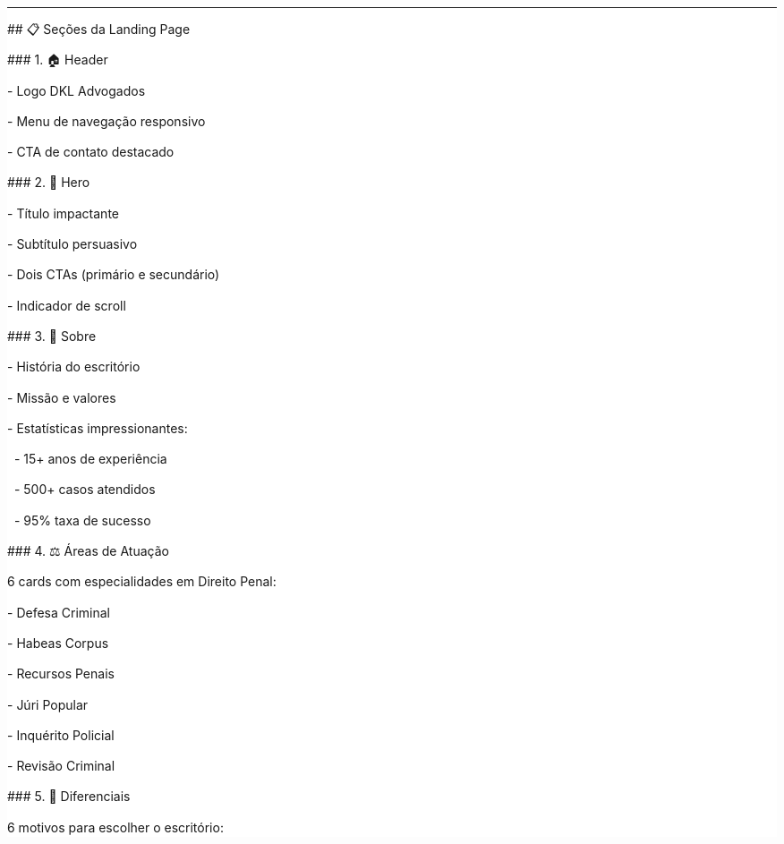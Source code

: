 

---



\## 📋 Seções da Landing Page



\### 1. 🏠 Header

\- Logo DKL Advogados

\- Menu de navegação responsivo

\- CTA de contato destacado



\### 2. 🎯 Hero

\- Título impactante

\- Subtítulo persuasivo

\- Dois CTAs (primário e secundário)

\- Indicador de scroll



\### 3. 📖 Sobre

\- História do escritório

\- Missão e valores

\- Estatísticas impressionantes:

&nbsp; - 15+ anos de experiência

&nbsp; - 500+ casos atendidos

&nbsp; - 95% taxa de sucesso



\### 4. ⚖️ Áreas de Atuação

6 cards com especialidades em Direito Penal:

\- Defesa Criminal

\- Habeas Corpus

\- Recursos Penais

\- Júri Popular

\- Inquérito Policial

\- Revisão Criminal



\### 5. 💎 Diferenciais

6 motivos para escolher o escritório:
